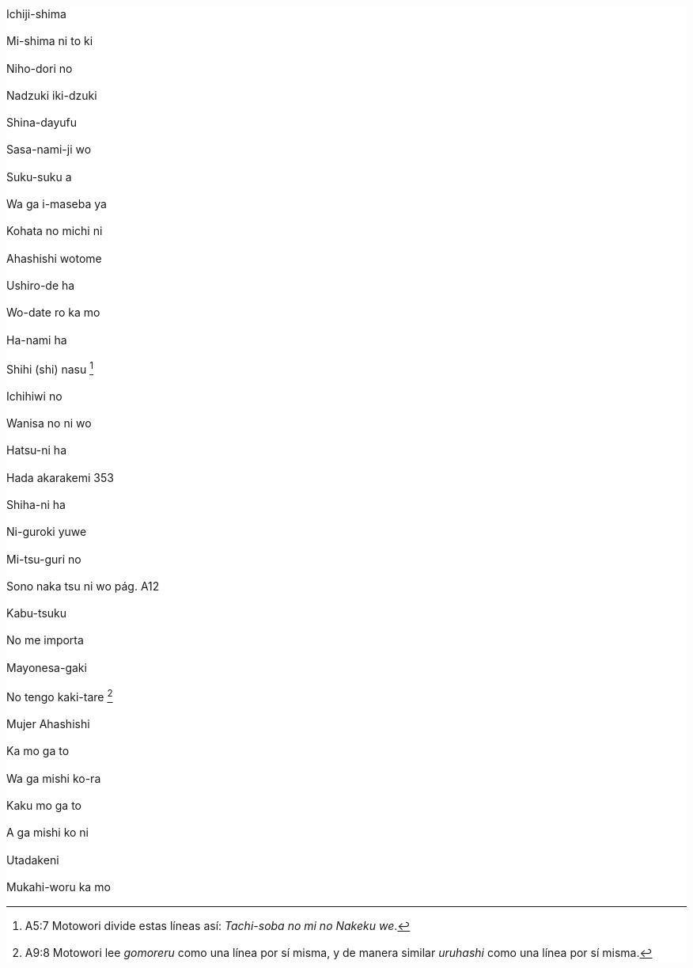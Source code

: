 Ichiji-shima

Mi-shima ni to ki

Niho-dori no

Nadzuki iki-dzuki

Shina-dayufu

Sasa-nami-ji wo

Suku-suku a

Wa ga i-maseba ya

Kohata no michi ni

Ahashishi wotome

Ushiro-de ha

Wo-date ro ka mo

Ha-nami ha

Shihi (shi) nasu [^2419]

Ichihiwi no

Wanisa no ni wo

Hatsu-ni ha

Hada akarakemi 353

Shiha-ni ha

Ni-guroki yuwe

Mi-tsu-guri no

Sono naka tsu ni wo pág. A12

Kabu-tsuku

No me importa

Mayonesa-gaki

No tengo kaki-tare [^2420]

Mujer Ahashishi

Ka mo ga to

Wa ga mishi ko-ra

Kaku mo ga to

A ga mishi ko ni

Utadakeni

Mukahi-woru ka mo


[^2413]: A1:1 Existen pocas interpretaciones diferentes del texto de estos poemas. Cuando las hay, el traductor se ha guiado por las decisiones de Motowori y Moribe. En ocasiones, estas dos autoridades difieren en cuanto a la división de las palabras en versos, y Moribe, en particular, no duda en proponer las correcciones que considera necesarias. El traductor se ha ceñido al texto tradicional en casi todos los casos, pero incluye en notas a pie de página las correcciones que merecen mención. Si bien la división de versos de Moribe es en casi todos los casos preferible a la de Motowori, en este caso se ha adoptado generalmente.
[^2414]: A3:2 Motowori lee _Magishi Atane tsuki_ como dos líneas.
[^2415]: A3:3 Motowori lee _Sagiri ni Tatamu zo_ como dos líneas.
[^2416]: A4:4 Motowori lee _Mitani Futa watarasu_ como dos líneas.
[^2417]: A5:5 Motowori lee _Uda no Taka-ki ni_ como dos líneas.
[^2418]: R5:6 Moribe modifica _haru_ por _hari_.
[^2419]: A5:7 Motowori divide estas líneas así: _Tachi-soba no mi no Nakeku we_.
[^2420]: A9:8 Motowori lee _gomoreru_ como una línea por sí misma, y ​​de manera similar _uruhashi_ como una línea por sí misma.
[^2421]: A9:9 Moribe restituye la lectura del primer verso de este poema a _Naduzki-ta no_, y tanto él como Motowori sugieren versos finales conjeturales para complementar el texto evidentemente incompleto. Los de Moribe son muy elegantes:
[^2422]: A10:10 Moribe lee _Umi-ga ha isahofu_ como una sola línea. Es difícil, con cualquier método de división, encontrar el ritmo en esta canción.
[^2423]: A11:11 Motowori, curiosamente, divide _Mi ki no_ _Aya ni_ en dos versos. La sílaba _ki_ del último verso de la canción la aporta Moribe.
[^2424]: A11:12 Motowori divide estos versos así: _Han ami ha shi_ _Hishi nasu_. También propone aquí dividir el poema en dos.
[^2425]: A12:13 Motowori divide estas líneas así: _Mayo-gaki ko ni_. _Tara kaki_.
[^2426]: A12:14 El texto defectuoso de esta línea se restaura con la ayuda del pasaje paralelo en las «Crónicas».
[^2427]: A13:15 Moribe propone enmendar la segunda mitad de este poema para
[^2428]: A14:16 Cerca del comienzo de esta canción, Motowori divide los versos de esta manera:
[^2429]: A14:17 Ver sección. CXXII, Nota, 4 para esta palabra dudosa.
[^2430]: A15:18 Motowori divide esta línea en dos, así:
[^2431]: A16:19 En lugar de estas largas líneas finales, Motowori divide así:
[^2432]: A16:20 Motowori lee las palabras _Hara ni aru_ como una línea separada.
[^2433]: A20:21 Moribe, siguiendo la lectura de las «Crónicas», omite la posposición _no_ después de _Karu_; y Motowori lee _hato no_ como una línea por sí sola.
[^2434]: A21:22 Moribe añadiría a la palabra _ashi_ el honorífico _mi_, que encuentra en un manuscrito antiguo. La métrica se beneficiaría con esta enmienda del verso.
[^2435]: A21:23 Esta es la enmienda de Moribe a la lectura habitual _ka_.
[^2436]: A22:24 Motowori divide _Ari to ihaba koso ni_ en dos líneas después de la partícula _to_, y Moribe omite la partícula _ni_ después de _koso_.
[^2437]: A23:25 Parece menos bueno dividir así con Motowori:
[^2438]: A24:26 Motowori divide las líneas de esta canción de esta manera:
[^2439]: A25:27 Motowori divide esta línea en dos, así:
[^2440]: A25:28 Motowori divide esta línea en dos después de la palabra _ha-biro_.
[^2441]: A27:29 La propuesta de Moribe de enmendar _yakemu_ por _yaremu_ sería aceptable si estuviera respaldada por la autoridad de algún texto.
[^2442]: A27:30 La edición de Motowori y la mayoría de los otros textos tienen _shibi_ como la última palabra, pero la enmienda de Moribe a _ama_ es necesaria para el sentido, y tiene al menos la autoridad de un manuscrito para apoyarla.